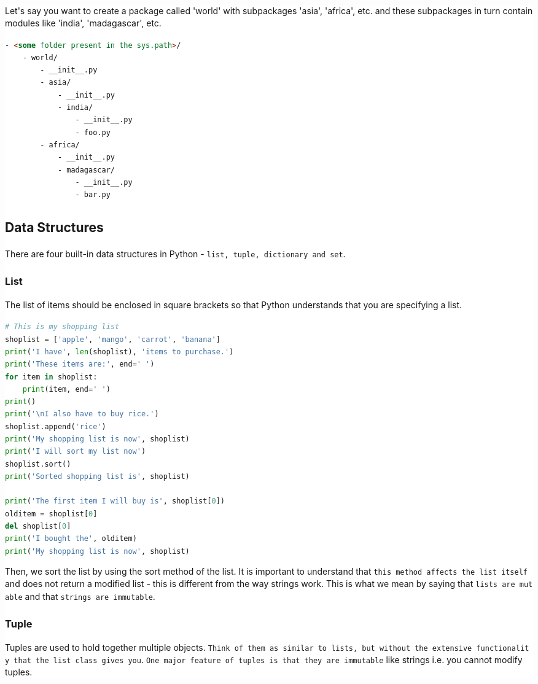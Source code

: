 Let's say you want to create a package called 'world' with subpackages 'asia', 'africa', etc. and these subpackages in turn contain modules like 'india', 'madagascar', etc.
```html
- <some folder present in the sys.path>/
    - world/
        - __init__.py
        - asia/
            - __init__.py
            - india/
                - __init__.py
                - foo.py
        - africa/
            - __init__.py
            - madagascar/
                - __init__.py
                - bar.py
```

## Data Structures
There are four built-in data structures in Python - `list, tuple, dictionary and set`.

### List
The list of items should be enclosed in square brackets so that Python understands that you are specifying a list.
```python
# This is my shopping list
shoplist = ['apple', 'mango', 'carrot', 'banana']
print('I have', len(shoplist), 'items to purchase.')
print('These items are:', end=' ')
for item in shoplist:
    print(item, end=' ')
print()
print('\nI also have to buy rice.')
shoplist.append('rice')
print('My shopping list is now', shoplist)
print('I will sort my list now')
shoplist.sort()
print('Sorted shopping list is', shoplist)

print('The first item I will buy is', shoplist[0])
olditem = shoplist[0]
del shoplist[0]
print('I bought the', olditem)
print('My shopping list is now', shoplist)
```

Then, we sort the list by using the sort method of the list. It is important to understand that `this method affects the list itself` and does not return a modified list - this is different from the way strings work. This is what we mean by saying that `lists are mutable` and that `strings are immutable`.

### Tuple
Tuples are used to hold together multiple objects. `Think of them as similar to lists, but without the extensive functionality that the list class gives you`. `One major feature of tuples is that they are immutable` like strings i.e. you cannot modify tuples.
